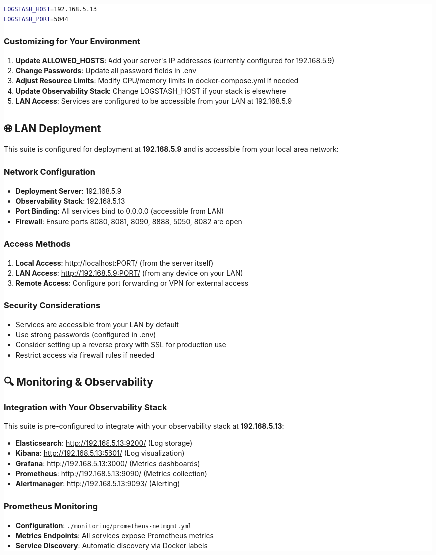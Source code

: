 ```bash
LOGSTASH_HOST=192.168.5.13
LOGSTASH_PORT=5044
```

### Customizing for Your Environment
1. **Update ALLOWED_HOSTS**: Add your server's IP addresses (currently configured for 192.168.5.9)
2. **Change Passwords**: Update all password fields in .env
3. **Adjust Resource Limits**: Modify CPU/memory limits in docker-compose.yml if needed
4. **Update Observability Stack**: Change LOGSTASH_HOST if your stack is elsewhere
5. **LAN Access**: Services are configured to be accessible from your LAN at 192.168.5.9

## 🌐 LAN Deployment

This suite is configured for deployment at **192.168.5.9** and is accessible from your local area network:

### Network Configuration
- **Deployment Server**: 192.168.5.9
- **Observability Stack**: 192.168.5.13
- **Port Binding**: All services bind to 0.0.0.0 (accessible from LAN)
- **Firewall**: Ensure ports 8080, 8081, 8090, 8888, 5050, 8082 are open

### Access Methods
1. **Local Access**: http://localhost:PORT/ (from the server itself)
2. **LAN Access**: http://192.168.5.9:PORT/ (from any device on your LAN)
3. **Remote Access**: Configure port forwarding or VPN for external access

### Security Considerations
- Services are accessible from your LAN by default
- Use strong passwords (configured in .env)
- Consider setting up a reverse proxy with SSL for production use
- Restrict access via firewall rules if needed

## 🔍 Monitoring & Observability

### Integration with Your Observability Stack
This suite is pre-configured to integrate with your observability stack at **192.168.5.13**:

- **Elasticsearch**: http://192.168.5.13:9200/ (Log storage)
- **Kibana**: http://192.168.5.13:5601/ (Log visualization)
- **Grafana**: http://192.168.5.13:3000/ (Metrics dashboards)
- **Prometheus**: http://192.168.5.13:9090/ (Metrics collection)
- **Alertmanager**: http://192.168.5.13:9093/ (Alerting)

### Prometheus Monitoring
- **Configuration**: `./monitoring/prometheus-netmgmt.yml`
- **Metrics Endpoints**: All services expose Prometheus metrics
- **Service Discovery**: Automatic discovery via Docker labels
